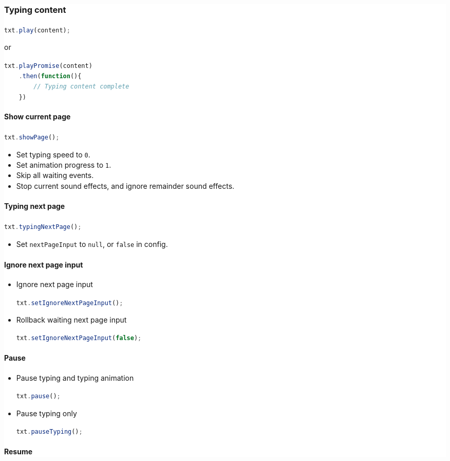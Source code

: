 ### Typing content

```javascript
txt.play(content);
```

or

```javascript
txt.playPromise(content)
    .then(function(){
        // Typing content complete
    })
```

#### Show current page

```javascript
txt.showPage();
```

- Set typing speed to `0`.
- Set animation progress to `1`.
- Skip all waiting events.
- Stop current sound effects, and ignore remainder sound effects.

#### Typing next page

```javascript
txt.typingNextPage();
```

- Set `nextPageInput` to `null`, or `false` in config.

#### Ignore next page input

- Ignore next page input
    ```javascript
    txt.setIgnoreNextPageInput();
    ```
- Rollback waiting next page input
    ```javascript
    txt.setIgnoreNextPageInput(false);
    ```

#### Pause

- Pause typing and typing animation
    ```javascript
    txt.pause();
    ```
- Pause typing only
    ```javascript
    txt.pauseTyping();
    ```

#### Resume
